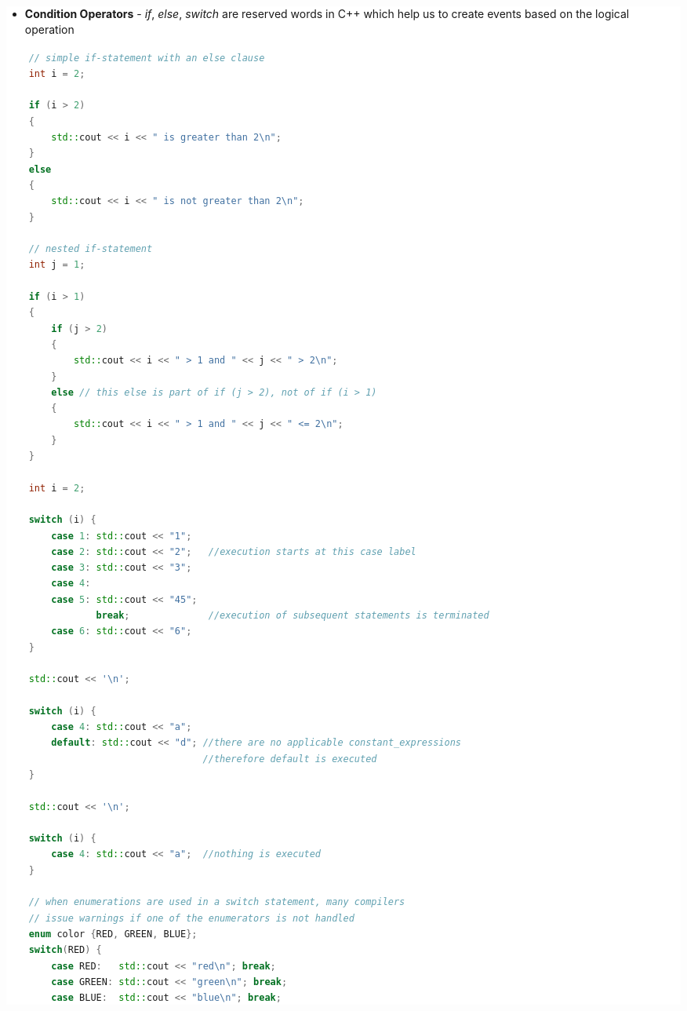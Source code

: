 * **Condition Operators** - *if*, *else*, *switch* are reserved words in C++ which help us to create events based on the logical operation

```c++
    // simple if-statement with an else clause
    int i = 2;
    
    if (i > 2) 
    {
        std::cout << i << " is greater than 2\n";
    } 
    else 
    {
        std::cout << i << " is not greater than 2\n";
    }
 
    // nested if-statement
    int j = 1;
    
    if (i > 1)
    {
        if (j > 2)
        {
            std::cout << i << " > 1 and " << j << " > 2\n";
        }
        else // this else is part of if (j > 2), not of if (i > 1)
        {
            std::cout << i << " > 1 and " << j << " <= 2\n";
        }
    }

    int i = 2;
    
    switch (i) {
        case 1: std::cout << "1";
        case 2: std::cout << "2";   //execution starts at this case label
        case 3: std::cout << "3";
        case 4:
        case 5: std::cout << "45";
                break;              //execution of subsequent statements is terminated
        case 6: std::cout << "6";
    }
 
    std::cout << '\n';
 
    switch (i) {
        case 4: std::cout << "a";
        default: std::cout << "d"; //there are no applicable constant_expressions 
                                   //therefore default is executed
    }
 
    std::cout << '\n';
 
    switch (i) {
        case 4: std::cout << "a";  //nothing is executed
    }
 
    // when enumerations are used in a switch statement, many compilers
    // issue warnings if one of the enumerators is not handled
    enum color {RED, GREEN, BLUE};
    switch(RED) {
        case RED:   std::cout << "red\n"; break;
        case GREEN: std::cout << "green\n"; break;
        case BLUE:  std::cout << "blue\n"; break;
```